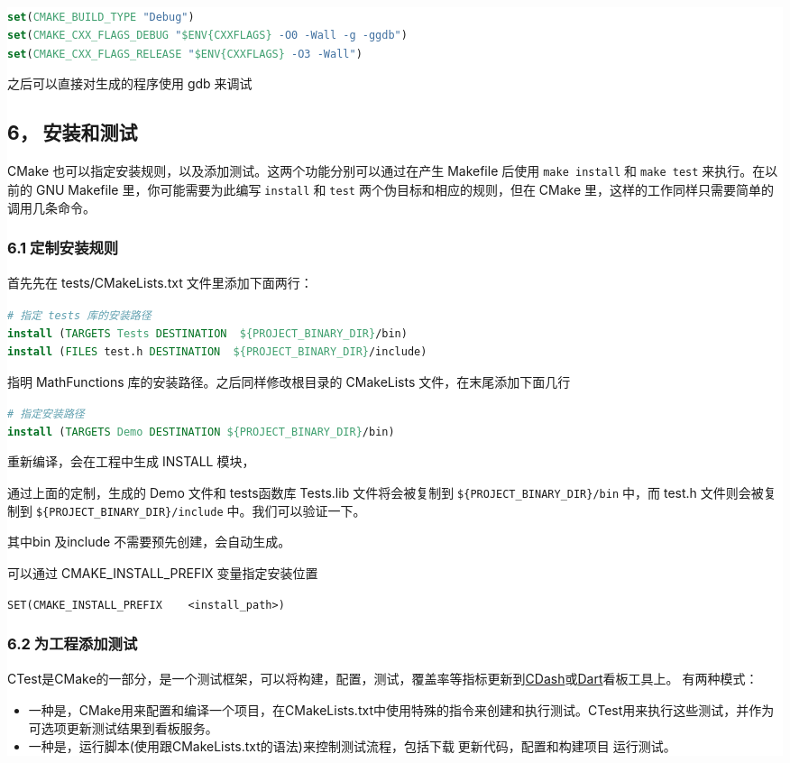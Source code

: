 ```cmake
set(CMAKE_BUILD_TYPE "Debug")
set(CMAKE_CXX_FLAGS_DEBUG "$ENV{CXXFLAGS} -O0 -Wall -g -ggdb")
set(CMAKE_CXX_FLAGS_RELEASE "$ENV{CXXFLAGS} -O3 -Wall")
```

之后可以直接对生成的程序使用 gdb 来调试





## 6， 安装和测试



CMake 也可以指定安装规则，以及添加测试。这两个功能分别可以通过在产生 Makefile 后使用 `make install` 和 `make test` 来执行。在以前的 GNU Makefile 里，你可能需要为此编写 `install` 和 `test` 两个伪目标和相应的规则，但在 CMake 里，这样的工作同样只需要简单的调用几条命令。



### 6.1 定制安装规则

首先先在 tests/CMakeLists.txt 文件里添加下面两行：

```cmake
# 指定 tests 库的安装路径
install (TARGETS Tests DESTINATION  ${PROJECT_BINARY_DIR}/bin)
install (FILES test.h DESTINATION  ${PROJECT_BINARY_DIR}/include)
```

指明 MathFunctions 库的安装路径。之后同样修改根目录的 CMakeLists 文件，在末尾添加下面几行

```cmake
# 指定安装路径
install (TARGETS Demo DESTINATION ${PROJECT_BINARY_DIR}/bin)
```

重新编译，会在工程中生成  INSTALL 模块，

通过上面的定制，生成的 Demo 文件和 tests函数库 Tests.lib 文件将会被复制到 `${PROJECT_BINARY_DIR}/bin` 中，而 test.h 文件则会被复制到 `${PROJECT_BINARY_DIR}/include` 中。我们可以验证一下。

其中bin  及include 不需要预先创建，会自动生成。

可以通过 CMAKE_INSTALL_PREFIX  变量指定安装位置

```
SET(CMAKE_INSTALL_PREFIX    <install_path>)
```



### 6.2 为工程添加测试

CTest是CMake的一部分，是一个测试框架，可以将构建，配置，测试，覆盖率等指标更新到[CDash]()或[Dart]()看板工具上。 
 有两种模式：

- 一种是，CMake用来配置和编译一个项目，在CMakeLists.txt中使用特殊的指令来创建和执行测试。CTest用来执行这些测试，并作为可选项更新测试结果到看板服务。
- 一种是，运行脚本(使用跟CMakeLists.txt的语法)来控制测试流程，包括下载 更新代码，配置和构建项目  运行测试。


